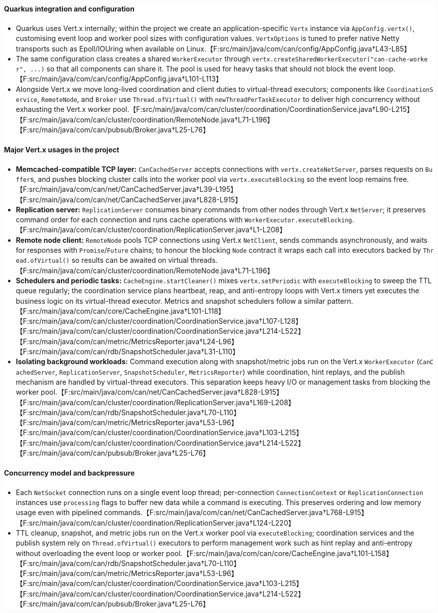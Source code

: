 #### Quarkus integration and configuration
- Quarkus uses Vert.x internally; within the project we create an application-specific `Vertx` instance via `AppConfig.vertx()`, customising event loop and worker pool sizes with configuration values. `VertxOptions` is tuned to prefer native Netty transports such as Epoll/IOUring when available on Linux.【F:src/main/java/com/can/config/AppConfig.java†L43-L85】
- The same configuration class creates a shared `WorkerExecutor` through `vertx.createSharedWorkerExecutor("can-cache-worker", ...)` so that all components can share it. The pool is used for heavy tasks that should not block the event loop.【F:src/main/java/com/can/config/AppConfig.java†L101-L113】
- Alongside Vert.x we move long-lived coordination and client duties to virtual-thread executors; components like `CoordinationService`, `RemoteNode`, and `Broker` use `Thread.ofVirtual()` with `newThreadPerTaskExecutor` to deliver high concurrency without exhausting the Vert.x worker pool.【F:src/main/java/com/can/cluster/coordination/CoordinationService.java†L90-L215】【F:src/main/java/com/can/cluster/coordination/RemoteNode.java†L71-L196】【F:src/main/java/com/can/pubsub/Broker.java†L25-L76】

#### Major Vert.x usages in the project
- **Memcached-compatible TCP layer:** `CanCachedServer` accepts connections with `vertx.createNetServer`, parses requests on `Buffer`s, and pushes blocking cluster calls into the worker pool via `vertx.executeBlocking` so the event loop remains free.【F:src/main/java/com/can/net/CanCachedServer.java†L39-L195】【F:src/main/java/com/can/net/CanCachedServer.java†L828-L915】
- **Replication server:** `ReplicationServer` consumes binary commands from other nodes through Vert.x `NetServer`; it preserves command order for each connection and runs cache operations with `WorkerExecutor.executeBlocking`.【F:src/main/java/com/can/cluster/coordination/ReplicationServer.java†L1-L208】
- **Remote node client:** `RemoteNode` pools TCP connections using Vert.x `NetClient`, sends commands asynchronously, and waits for responses with `Promise`/`Future` chains; to honour the blocking `Node` contract it wraps each call into executors backed by `Thread.ofVirtual()` so results can be awaited on virtual threads.【F:src/main/java/com/can/cluster/coordination/RemoteNode.java†L71-L196】
- **Schedulers and periodic tasks:** `CacheEngine.startCleaner()` mixes `vertx.setPeriodic` with `executeBlocking` to sweep the TTL queue regularly; the coordination service plans heartbeat, reap, and anti-entropy loops with Vert.x timers yet executes the business logic on its virtual-thread executor. Metrics and snapshot schedulers follow a similar pattern.【F:src/main/java/com/can/core/CacheEngine.java†L101-L118】【F:src/main/java/com/can/cluster/coordination/CoordinationService.java†L107-L128】【F:src/main/java/com/can/cluster/coordination/CoordinationService.java†L214-L522】【F:src/main/java/com/can/metric/MetricsReporter.java†L24-L96】【F:src/main/java/com/can/rdb/SnapshotScheduler.java†L31-L110】
- **Isolating background workloads:** Command execution along with snapshot/metric jobs run on the Vert.x `WorkerExecutor` (`CanCachedServer`, `ReplicationServer`, `SnapshotScheduler`, `MetricsReporter`) while coordination, hint replays, and the publish mechanism are handled by virtual-thread executors. This separation keeps heavy I/O or management tasks from blocking the worker pool.【F:src/main/java/com/can/net/CanCachedServer.java†L828-L915】【F:src/main/java/com/can/cluster/coordination/ReplicationServer.java†L169-L208】【F:src/main/java/com/can/rdb/SnapshotScheduler.java†L70-L110】【F:src/main/java/com/can/metric/MetricsReporter.java†L53-L96】【F:src/main/java/com/can/cluster/coordination/CoordinationService.java†L103-L215】【F:src/main/java/com/can/cluster/coordination/CoordinationService.java†L214-L522】【F:src/main/java/com/can/pubsub/Broker.java†L25-L76】

#### Concurrency model and backpressure
- Each `NetSocket` connection runs on a single event loop thread; per-connection `ConnectionContext` or `ReplicationConnection` instances use `processing` flags to buffer new data while a command is executing. This preserves ordering and low memory usage even with pipelined commands.【F:src/main/java/com/can/net/CanCachedServer.java†L768-L915】【F:src/main/java/com/can/cluster/coordination/ReplicationServer.java†L124-L220】
- TTL cleanup, snapshot, and metric jobs run on the Vert.x worker pool via `executeBlocking`; coordination services and the publish system rely on `Thread.ofVirtual()` executors to perform management work such as hint replay and anti-entropy without overloading the event loop or worker pool.【F:src/main/java/com/can/core/CacheEngine.java†L101-L158】【F:src/main/java/com/can/rdb/SnapshotScheduler.java†L70-L110】【F:src/main/java/com/can/metric/MetricsReporter.java†L53-L96】【F:src/main/java/com/can/cluster/coordination/CoordinationService.java†L103-L215】【F:src/main/java/com/can/cluster/coordination/CoordinationService.java†L214-L522】【F:src/main/java/com/can/pubsub/Broker.java†L25-L76】
